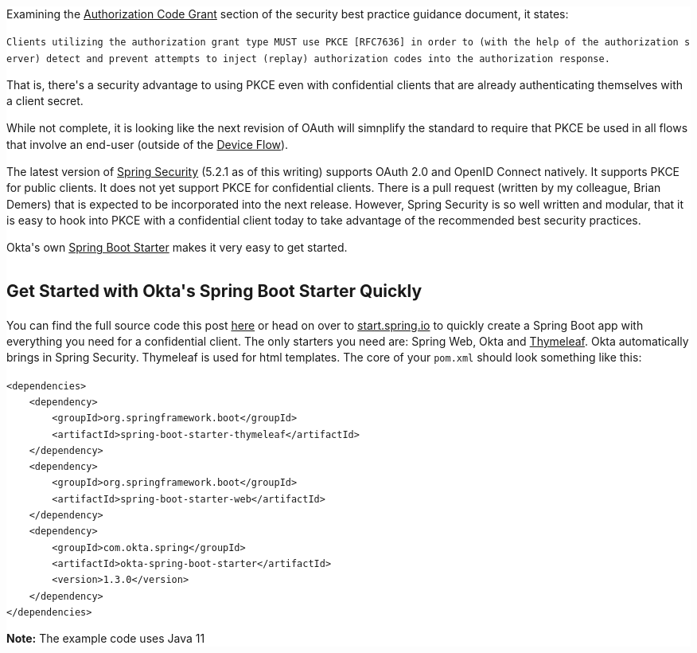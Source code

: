 Examining the [Authorization Code Grant](https://tools.ietf.org/html/draft-ietf-oauth-security-topics-13#section-3.1.1) section of the security best practice guidance document, it states:

```
Clients utilizing the authorization grant type MUST use PKCE [RFC7636] in order to (with the help of the authorization server) detect and prevent attempts to inject (replay) authorization codes into the authorization response.
```

That is, there's a security advantage to using PKCE even with confidential clients that are already authenticating themselves with a client secret.

While not complete, it is looking like the next revision of OAuth will simnplify the standard to require that PKCE be used in all flows that involve an end-user (outside of the [Device Flow](https://tools.ietf.org/html/rfc8628)).

The latest version of [Spring Security](https://spring.io/projects/spring-security#learn) (5.2.1 as of this writing) supports OAuth 2.0 and OpenID Connect natively. It supports PKCE for public clients. It does not yet support PKCE for confidential clients. There is a pull request (written by my colleague, Brian Demers) that is expected to be incorporated into the next release. However, Spring Security is so well written and modular, that it is easy to hook into PKCE with a confidential client today to take advantage of the recommended best security practices.

Okta's own [Spring Boot Starter](https://github.com/okta/okta-spring-boot) makes it very easy to get started.

## Get Started with Okta's Spring Boot Starter Quickly

You can find the full source code this post [here](https://github.com/oktadeveloper/okta-spring-boot-oauth2-pkce-example) or head on over to [start.spring.io](https://start.spring.io) to quickly create a Spring Boot app with everything you need for a confidential client. The only starters you need are: Spring Web, Okta and [Thymeleaf](https://www.thymeleaf.org/). Okta automatically brings in Spring Security. Thymeleaf is used for html templates. The core of your `pom.xml` should look something like this:

```
<dependencies>
	<dependency>
		<groupId>org.springframework.boot</groupId>
		<artifactId>spring-boot-starter-thymeleaf</artifactId>
	</dependency>
	<dependency>
		<groupId>org.springframework.boot</groupId>
		<artifactId>spring-boot-starter-web</artifactId>
	</dependency>
	<dependency>
		<groupId>com.okta.spring</groupId>
		<artifactId>okta-spring-boot-starter</artifactId>
		<version>1.3.0</version>
	</dependency>
</dependencies>
```

**Note:** The example code uses Java 11
